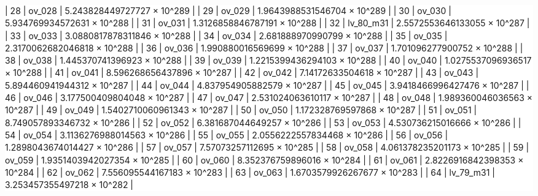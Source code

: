 | 28 | ov_028 | 5.243828449727727 × 10^289 |
| 29 | ov_029 | 1.9643988531546704 × 10^289 |
| 30 | ov_030 | 5.934769934572631 × 10^288 |
| 31 | ov_031 | 1.3126858846787191 × 10^288 |
| 32 | lv_80_m31 | 2.5572553646133055 × 10^287 |
| 33 | ov_033 | 3.0880817878311846 × 10^288 |
| 34 | ov_034 | 2.681888970990799 × 10^288 |
| 35 | ov_035 | 2.3170062682046818 × 10^288 |
| 36 | ov_036 | 1.990880016569699 × 10^288 |
| 37 | ov_037 | 1.701096277900752 × 10^288 |
| 38 | ov_038 | 1.445370741396923 × 10^288 |
| 39 | ov_039 | 1.2215399436294103 × 10^288 |
| 40 | ov_040 | 1.0275537096936517 × 10^288 |
| 41 | ov_041 | 8.596268656437896 × 10^287 |
| 42 | ov_042 | 7.14172633504618 × 10^287 |
| 43 | ov_043 | 5.894460941944312 × 10^287 |
| 44 | ov_044 | 4.837954905882579 × 10^287 |
| 45 | ov_045 | 3.9418466996427476 × 10^287 |
| 46 | ov_046 | 3.177500409804048 × 10^287 |
| 47 | ov_047 | 2.531024063610117 × 10^287 |
| 48 | ov_048 | 1.989360046036563 × 10^287 |
| 49 | ov_049 | 1.5402710060961343 × 10^287 |
| 50 | ov_050 | 1.172328769597868 × 10^287 |
| 51 | ov_051 | 8.749057893346732 × 10^286 |
| 52 | ov_052 | 6.381687044649257 × 10^286 |
| 53 | ov_053 | 4.530736215016666 × 10^286 |
| 54 | ov_054 | 3.1136276988014563 × 10^286 |
| 55 | ov_055 | 2.0556222557834468 × 10^286 |
| 56 | ov_056 | 1.2898043674014427 × 10^286 |
| 57 | ov_057 | 7.57073257112695 × 10^285 |
| 58 | ov_058 | 4.061378235201173 × 10^285 |
| 59 | ov_059 | 1.9351403942027354 × 10^285 |
| 60 | ov_060 | 8.352376759896016 × 10^284 |
| 61 | ov_061 | 2.8226916842398353 × 10^284 |
| 62 | ov_062 | 7.556095544167183 × 10^283 |
| 63 | ov_063 | 1.6703579926267677 × 10^283 |
| 64 | lv_79_m31 | 3.253457355497218 × 10^282 |
